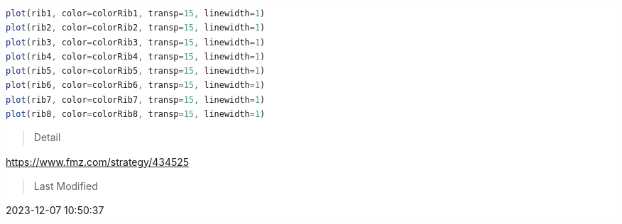 ``` javascript
plot(rib1, color=colorRib1, transp=15, linewidth=1)
plot(rib2, color=colorRib2, transp=15, linewidth=1)
plot(rib3, color=colorRib3, transp=15, linewidth=1)
plot(rib4, color=colorRib4, transp=15, linewidth=1)
plot(rib5, color=colorRib5, transp=15, linewidth=1)
plot(rib6, color=colorRib6, transp=15, linewidth=1)
plot(rib7, color=colorRib7, transp=15, linewidth=1)
plot(rib8, color=colorRib8, transp=15, linewidth=1)
```

> Detail

https://www.fmz.com/strategy/434525

> Last Modified

2023-12-07 10:50:37
